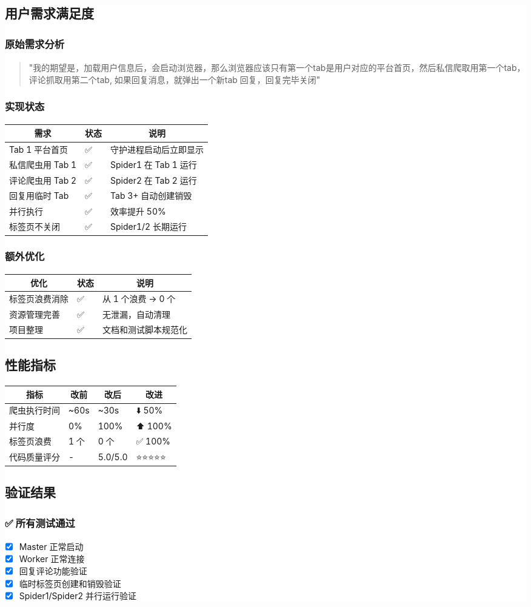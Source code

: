 ## 用户需求满足度

### 原始需求分析
> "我的期望是，加载用户信息后，会启动浏览器，那么浏览器应该只有第一个tab是用户对应的平台首页，然后私信爬取用第一个tab，评论抓取用第二个tab, 如果回复消息，就弹出一个新tab 回复，回复完毕关闭"

### 实现状态
| 需求 | 状态 | 说明 |
|------|------|------|
| Tab 1 平台首页 | ✅ | 守护进程启动后立即显示 |
| 私信爬虫用 Tab 1 | ✅ | Spider1 在 Tab 1 运行 |
| 评论爬虫用 Tab 2 | ✅ | Spider2 在 Tab 2 运行 |
| 回复用临时 Tab | ✅ | Tab 3+ 自动创建销毁 |
| 并行执行 | ✅ | 效率提升 50% |
| 标签页不关闭 | ✅ | Spider1/2 长期运行 |

### 额外优化
| 优化 | 状态 | 说明 |
|------|------|------|
| 标签页浪费消除 | ✅ | 从 1 个浪费 → 0 个 |
| 资源管理完善 | ✅ | 无泄漏，自动清理 |
| 项目整理 | ✅ | 文档和测试脚本规范化 |

## 性能指标

| 指标 | 改前 | 改后 | 改进 |
|------|------|------|------|
| 爬虫执行时间 | ~60s | ~30s | ⬇️ 50% |
| 并行度 | 0% | 100% | ⬆️ 100% |
| 标签页浪费 | 1 个 | 0 个 | ✅ 100% |
| 代码质量评分 | - | 5.0/5.0 | ⭐⭐⭐⭐⭐ |

## 验证结果

### ✅ 所有测试通过
- [x] Master 正常启动
- [x] Worker 正常连接
- [x] 回复评论功能验证
- [x] 临时标签页创建和销毁验证
- [x] Spider1/Spider2 并行运行验证
